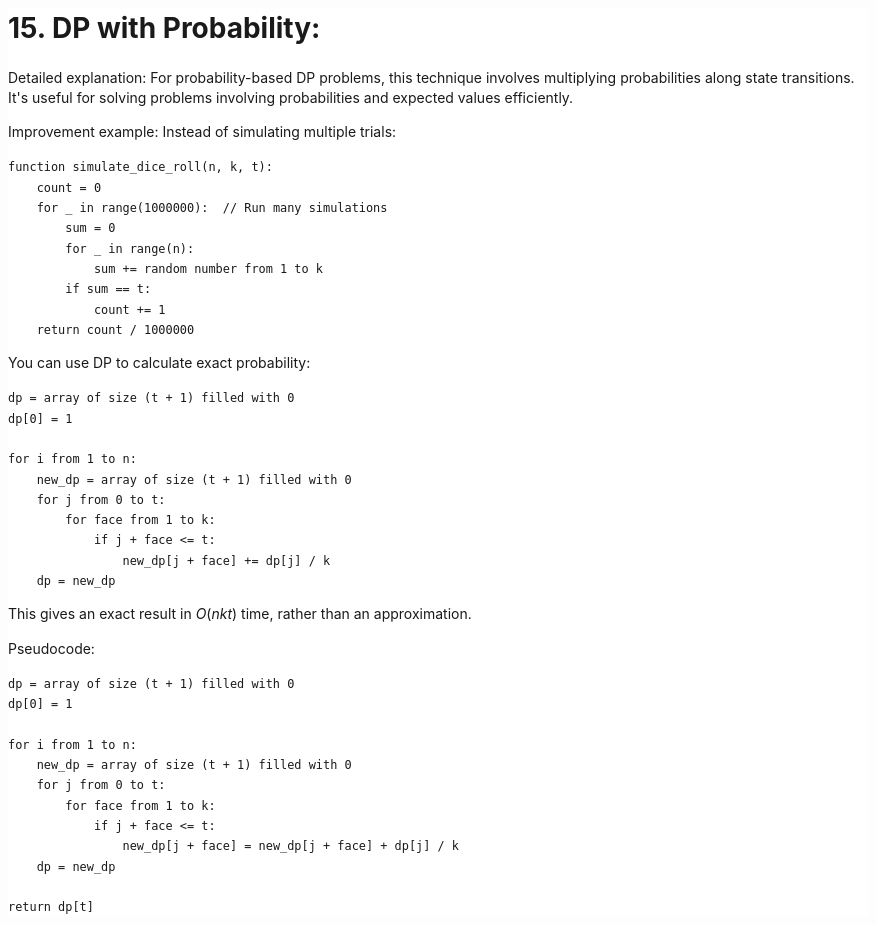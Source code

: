 # 15. DP with Probability:

Detailed explanation:
For probability-based DP problems, this technique involves multiplying probabilities along state transitions. It's useful for solving problems involving probabilities and expected values efficiently.

Improvement example:
Instead of simulating multiple trials:

```
function simulate_dice_roll(n, k, t):
    count = 0
    for _ in range(1000000):  // Run many simulations
        sum = 0
        for _ in range(n):
            sum += random number from 1 to k
        if sum == t:
            count += 1
    return count / 1000000
```

You can use DP to calculate exact probability:

```
dp = array of size (t + 1) filled with 0
dp[0] = 1

for i from 1 to n:
    new_dp = array of size (t + 1) filled with 0
    for j from 0 to t:
        for face from 1 to k:
            if j + face <= t:
                new_dp[j + face] += dp[j] / k
    dp = new_dp
```

This gives an exact result in $O(nkt)$ time, rather than an approximation.

Pseudocode:
```
dp = array of size (t + 1) filled with 0
dp[0] = 1

for i from 1 to n:
    new_dp = array of size (t + 1) filled with 0
    for j from 0 to t:
        for face from 1 to k:
            if j + face <= t:
                new_dp[j + face] = new_dp[j + face] + dp[j] / k
    dp = new_dp

return dp[t]
```